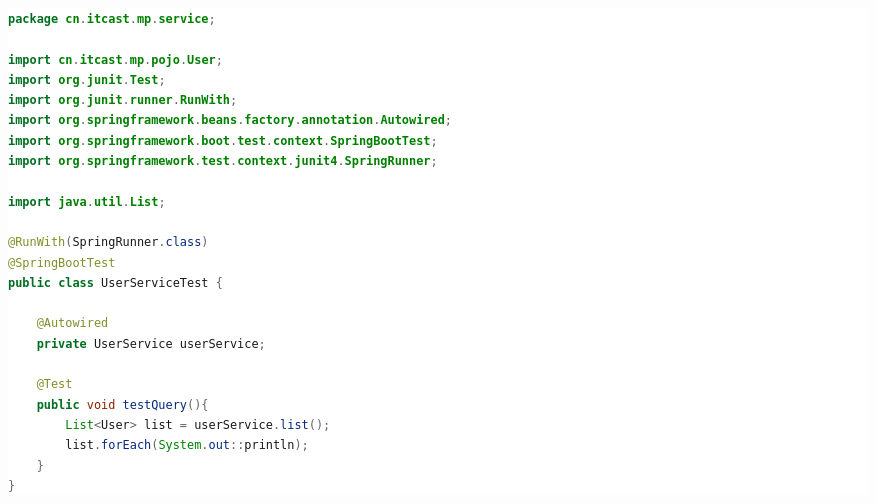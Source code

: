 ```java
package cn.itcast.mp.service;

import cn.itcast.mp.pojo.User;
import org.junit.Test;
import org.junit.runner.RunWith;
import org.springframework.beans.factory.annotation.Autowired;
import org.springframework.boot.test.context.SpringBootTest;
import org.springframework.test.context.junit4.SpringRunner;

import java.util.List;

@RunWith(SpringRunner.class)
@SpringBootTest
public class UserServiceTest {

    @Autowired
    private UserService userService;

    @Test
    public void testQuery(){
        List<User> list = userService.list();
        list.forEach(System.out::println);
    }
}
```
